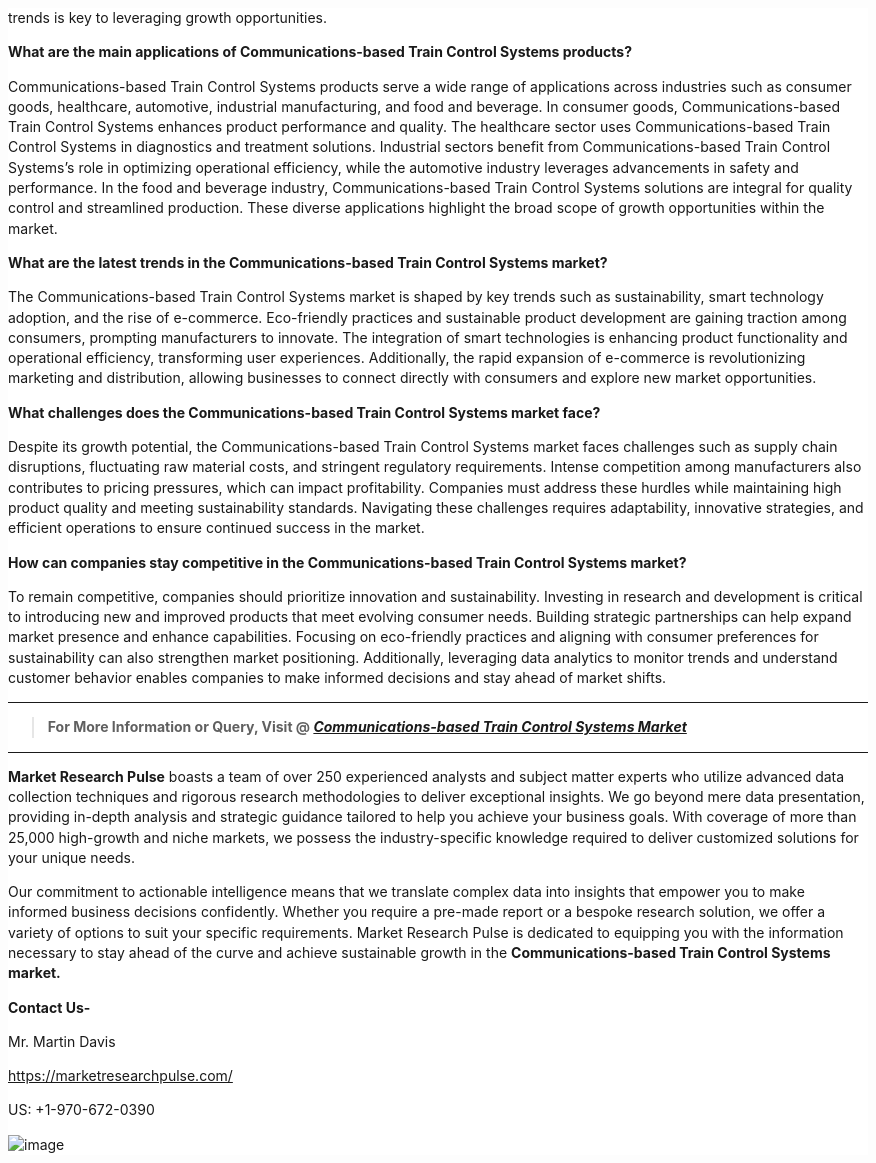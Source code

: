 trends is key to leveraging growth opportunities.</p><p><strong>What are the main applications of Communications-based Train Control Systems products?</strong></p><p>Communications-based Train Control Systems products serve a wide range of applications across industries such as consumer goods, healthcare, automotive, industrial manufacturing, and food and beverage. In consumer goods, Communications-based Train Control Systems enhances product performance and quality. The healthcare sector uses Communications-based Train Control Systems in diagnostics and treatment solutions. Industrial sectors benefit from Communications-based Train Control Systems&rsquo;s role in optimizing operational efficiency, while the automotive industry leverages advancements in safety and performance. In the food and beverage industry, Communications-based Train Control Systems solutions are integral for quality control and streamlined production. These diverse applications highlight the broad scope of growth opportunities within the market.</p><p><strong>What are the latest trends in the Communications-based Train Control Systems market?</strong></p><p>The Communications-based Train Control Systems market is shaped by key trends such as sustainability, smart technology adoption, and the rise of e-commerce. Eco-friendly practices and sustainable product development are gaining traction among consumers, prompting manufacturers to innovate. The integration of smart technologies is enhancing product functionality and operational efficiency, transforming user experiences. Additionally, the rapid expansion of e-commerce is revolutionizing marketing and distribution, allowing businesses to connect directly with consumers and explore new market opportunities.</p><p><strong>What challenges does the Communications-based Train Control Systems market face?</strong></p><p>Despite its growth potential, the Communications-based Train Control Systems market faces challenges such as supply chain disruptions, fluctuating raw material costs, and stringent regulatory requirements. Intense competition among manufacturers also contributes to pricing pressures, which can impact profitability. Companies must address these hurdles while maintaining high product quality and meeting sustainability standards. Navigating these challenges requires adaptability, innovative strategies, and efficient operations to ensure continued success in the market.</p><p><strong>How can companies stay competitive in the Communications-based Train Control Systems market?</strong></p><p>To remain competitive, companies should prioritize innovation and sustainability. Investing in research and development is critical to introducing new and improved products that meet evolving consumer needs. Building strategic partnerships can help expand market presence and enhance capabilities. Focusing on eco-friendly practices and aligning with consumer preferences for sustainability can also strengthen market positioning. Additionally, leveraging data analytics to monitor trends and understand customer behavior enables companies to make informed decisions and stay ahead of market shifts.</p><hr /><blockquote><p><strong>For More Information or Query, Visit @&nbsp;<em><a href="https://marketresearchpulse.com/report/44137/communications-based-train-control-systems-market?utm_source=Linkedin&utm_medium=030">Communications-based Train Control Systems Market</a></em></strong></p></blockquote><hr /><p><strong>Market Research Pulse</strong> boasts a team of over 250 experienced analysts and subject matter experts who utilize advanced data collection techniques and rigorous research methodologies to deliver exceptional insights. We go beyond mere data presentation, providing in-depth analysis and strategic guidance tailored to help you achieve your business goals. With coverage of more than 25,000 high-growth and niche markets, we possess the industry-specific knowledge required to deliver customized solutions for your unique needs.</p><p>Our commitment to actionable intelligence means that we translate complex data into insights that empower you to make informed business decisions confidently. Whether you require a pre-made report or a bespoke research solution, we offer a variety of options to suit your specific requirements. Market Research Pulse is dedicated to equipping you with the information necessary to stay ahead of the curve and achieve sustainable growth in the <strong>Communications-based Train Control Systems market.</strong></p><p><strong>Contact Us-</strong></p><p>Mr. Martin Davis</p><p>https://marketresearchpulse.com/</p><p>US: +1-970-672-0390</p>
![image](https://github.com/user-attachments/assets/77a4ef3a-2dbc-4ff4-b096-76851943d71a)
